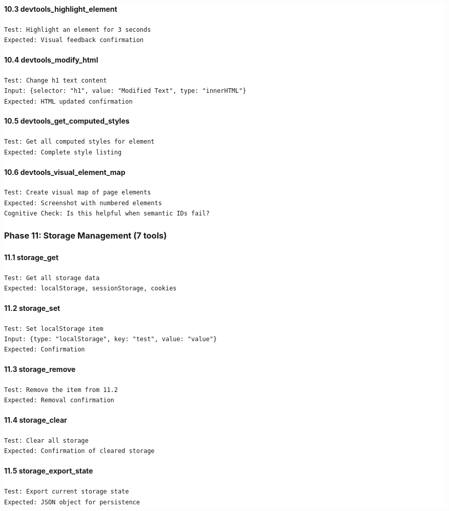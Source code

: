 #### 10.3 devtools_highlight_element
```
Test: Highlight an element for 3 seconds
Expected: Visual feedback confirmation
```

#### 10.4 devtools_modify_html
```
Test: Change h1 text content
Input: {selector: "h1", value: "Modified Text", type: "innerHTML"}
Expected: HTML updated confirmation
```

#### 10.5 devtools_get_computed_styles
```
Test: Get all computed styles for element
Expected: Complete style listing
```

#### 10.6 devtools_visual_element_map
```
Test: Create visual map of page elements
Expected: Screenshot with numbered elements
Cognitive Check: Is this helpful when semantic IDs fail?
```

### Phase 11: Storage Management (7 tools)

#### 11.1 storage_get
```
Test: Get all storage data
Expected: localStorage, sessionStorage, cookies
```

#### 11.2 storage_set
```
Test: Set localStorage item
Input: {type: "localStorage", key: "test", value: "value"}
Expected: Confirmation
```

#### 11.3 storage_remove
```
Test: Remove the item from 11.2
Expected: Removal confirmation
```

#### 11.4 storage_clear
```
Test: Clear all storage
Expected: Confirmation of cleared storage
```

#### 11.5 storage_export_state
```
Test: Export current storage state
Expected: JSON object for persistence
```
